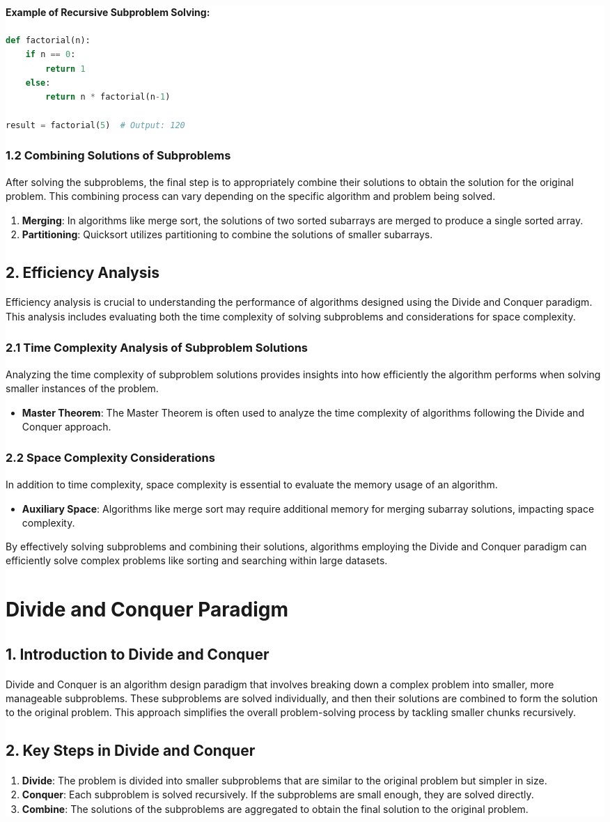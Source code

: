 #### Example of Recursive Subproblem Solving:
```python
def factorial(n):
    if n == 0:
        return 1
    else:
        return n * factorial(n-1)

result = factorial(5)  # Output: 120
```

### 1.2 Combining Solutions of Subproblems
After solving the subproblems, the final step is to appropriately combine their solutions to obtain the solution for the original problem. This combining process can vary depending on the specific algorithm and problem being solved.
1. **Merging**: In algorithms like merge sort, the solutions of two sorted subarrays are merged to produce a single sorted array.
2. **Partitioning**: Quicksort utilizes partitioning to combine the solutions of smaller subarrays.

## 2. Efficiency Analysis
Efficiency analysis is crucial to understanding the performance of algorithms designed using the Divide and Conquer paradigm. This analysis includes evaluating both the time complexity of solving subproblems and considerations for space complexity.

### 2.1 Time Complexity Analysis of Subproblem Solutions
Analyzing the time complexity of subproblem solutions provides insights into how efficiently the algorithm performs when solving smaller instances of the problem.
- **Master Theorem**: The Master Theorem is often used to analyze the time complexity of algorithms following the Divide and Conquer approach.

### 2.2 Space Complexity Considerations
In addition to time complexity, space complexity is essential to evaluate the memory usage of an algorithm.
- **Auxiliary Space**: Algorithms like merge sort may require additional memory for merging subarray solutions, impacting space complexity.

By effectively solving subproblems and combining their solutions, algorithms employing the Divide and Conquer paradigm can efficiently solve complex problems like sorting and searching within large datasets.
# Divide and Conquer Paradigm

## 1. Introduction to Divide and Conquer
Divide and Conquer is an algorithm design paradigm that involves breaking down a complex problem into smaller, more manageable subproblems. These subproblems are solved individually, and then their solutions are combined to form the solution to the original problem. This approach simplifies the overall problem-solving process by tackling smaller chunks recursively.

## 2. Key Steps in Divide and Conquer
1. **Divide**: The problem is divided into smaller subproblems that are similar to the original problem but simpler in size.
2. **Conquer**: Each subproblem is solved recursively. If the subproblems are small enough, they are solved directly.
3. **Combine**: The solutions of the subproblems are aggregated to obtain the final solution to the original problem.
